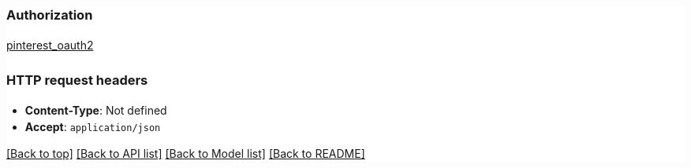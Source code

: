 ### Authorization

[pinterest_oauth2](../../README.md#pinterest_oauth2)

### HTTP request headers

- **Content-Type**: Not defined
- **Accept**: `application/json`

[[Back to top]](#) [[Back to API list]](../../README.md#endpoints)
[[Back to Model list]](../../README.md#models)
[[Back to README]](../../README.md)
